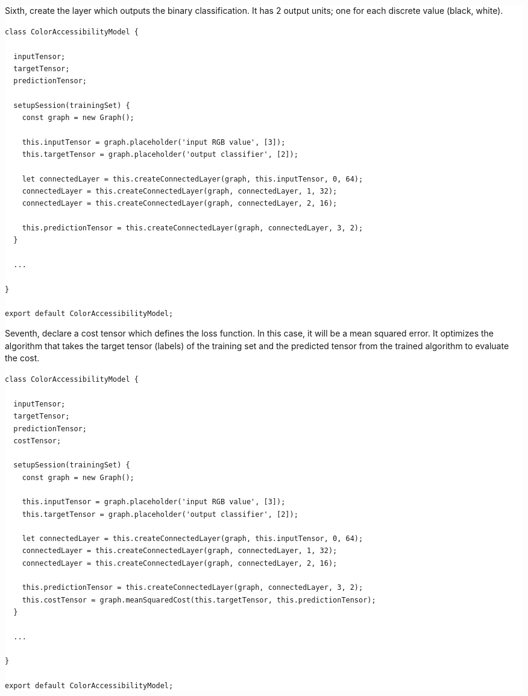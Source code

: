 Sixth, create the layer which outputs the binary classification. It has 2 output units; one for each discrete value (black, white).

```javascript{5,17}
class ColorAccessibilityModel {

  inputTensor;
  targetTensor;
  predictionTensor;

  setupSession(trainingSet) {
    const graph = new Graph();

    this.inputTensor = graph.placeholder('input RGB value', [3]);
    this.targetTensor = graph.placeholder('output classifier', [2]);

    let connectedLayer = this.createConnectedLayer(graph, this.inputTensor, 0, 64);
    connectedLayer = this.createConnectedLayer(graph, connectedLayer, 1, 32);
    connectedLayer = this.createConnectedLayer(graph, connectedLayer, 2, 16);

    this.predictionTensor = this.createConnectedLayer(graph, connectedLayer, 3, 2);
  }

  ...

}

export default ColorAccessibilityModel;
```

Seventh, declare a cost tensor which defines the loss function. In this case, it will be a mean squared error. It optimizes the algorithm that takes the target tensor (labels) of the training set and the predicted tensor from the trained algorithm to evaluate the cost.

```javascript{6,19}
class ColorAccessibilityModel {

  inputTensor;
  targetTensor;
  predictionTensor;
  costTensor;

  setupSession(trainingSet) {
    const graph = new Graph();

    this.inputTensor = graph.placeholder('input RGB value', [3]);
    this.targetTensor = graph.placeholder('output classifier', [2]);

    let connectedLayer = this.createConnectedLayer(graph, this.inputTensor, 0, 64);
    connectedLayer = this.createConnectedLayer(graph, connectedLayer, 1, 32);
    connectedLayer = this.createConnectedLayer(graph, connectedLayer, 2, 16);

    this.predictionTensor = this.createConnectedLayer(graph, connectedLayer, 3, 2);
    this.costTensor = graph.meanSquaredCost(this.targetTensor, this.predictionTensor);
  }

  ...

}

export default ColorAccessibilityModel;
```
